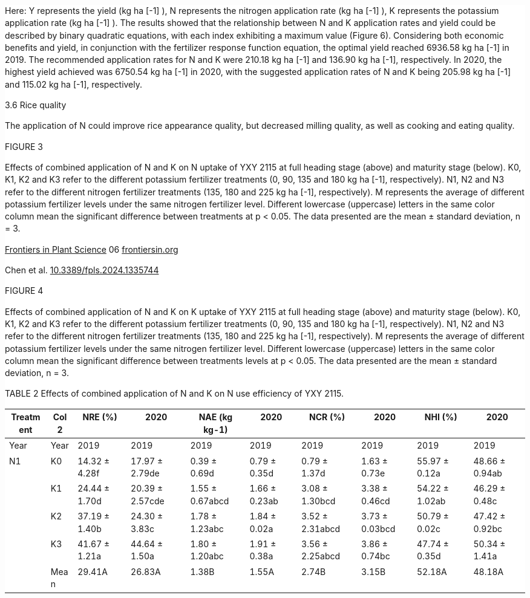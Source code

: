 
Here: Y represents the yield (kg ha [-1] ), N represents the nitrogen
application rate (kg ha [-1] ), K represents the potassium application
rate (kg ha [-1] ).
The results showed that the relationship between N and K
application rates and yield could be described by binary quadratic
equations, with each index exhibiting a maximum value (Figure 6).
Considering both economic benefits and yield, in conjunction with
the fertilizer response function equation, the optimal yield reached
6936.58 kg ha [-1] in 2019. The recommended application rates for N
and K were 210.18 kg ha [-1] and 136.90 kg ha [-1], respectively. In 2020,
the highest yield achieved was 6750.54 kg ha [-1] in 2020, with the
suggested application rates of N and K being 205.98 kg ha [-1] and
115.02 kg ha [-1], respectively.


3.6 Rice quality


The application of N could improve rice appearance quality, but
decreased milling quality, as well as cooking and eating quality.



FIGURE 3

Effects of combined application of N and K on N uptake of YXY 2115 at full heading stage (above) and maturity stage (below). K0, K1, K2 and K3 refer
to the different potassium fertilizer treatments (0, 90, 135 and 180 kg ha [-1], respectively). N1, N2 and N3 refer to the different nitrogen fertilizer
treatments (135, 180 and 225 kg ha [-1], respectively). M represents the average of different potassium fertilizer levels under the same nitrogen fertilizer
level. Different lowercase (uppercase) letters in the same color column mean the significant difference between treatments at p < 0.05. The data
presented are the mean ± standard deviation, n = 3.


[Frontiers in Plant Science](https://www.frontiersin.org/journals/plant-science) 06 [frontiersin.org](https://www.frontiersin.org)


Chen et al. [10.3389/fpls.2024.1335744](https://doi.org/10.3389/fpls.2024.1335744)


FIGURE 4

Effects of combined application of N and K on K uptake of YXY 2115 at full heading stage (above) and maturity stage (below). K0, K1, K2 and K3 refer
to the different potassium fertilizer treatments (0, 90, 135 and 180 kg ha [-1], respectively). N1, N2 and N3 refer to the different nitrogen fertilizer
treatments (135, 180 and 225 kg ha [-1], respectively). M represents the average of different potassium fertilizer levels under the same nitrogen fertilizer
level. Different lowercase (uppercase) letters in the same color column mean the significant difference between treatments levels at p < 0.05. The
data presented are the mean ± standard deviation, n = 3.


TABLE 2 Effects of combined application of N and K on N use efficiency of YXY 2115.

|Treatment|Col2|NRE (%)|2020|NAE (kg kg-1)|2020|NCR (%)|2020|NHI (%)|2020|
|---|---|---|---|---|---|---|---|---|---|
|Year|Year|2019|2019|2019|2019|2019|2019|2019|2019|
|N1|K0|14.32 ± 4.28f|17.97 ± 2.79de|0.39 ± 0.69d|0.79 ± 0.35d|0.79 ± 1.37d|1.63 ± 0.73e|55.97 ± 0.12a|48.66 ± 0.94ab|
||K1|24.44 ± 1.70d|20.39 ± 2.57cde|1.55 ± 0.67abcd|1.66 ± 0.23ab|3.08 ± 1.30bcd|3.38 ± 0.46cd|54.22 ± 1.02ab|46.29 ± 0.48c|
||K2|37.19 ± 1.40b|24.30 ± 3.83c|1.78 ± 1.23abc|1.84 ± 0.02a|3.52 ± 2.31abcd|3.73 ± 0.03bcd|50.79 ± 0.02c|47.42 ± 0.92bc|
||K3|41.67 ± 1.21a|44.64 ± 1.50a|1.80 ± 1.20abc|1.91 ± 0.38a|3.56 ± 2.25abcd|3.86 ± 0.74bc|47.74 ± 0.35d|50.34 ± 1.41a|
||Mean|29.41A|26.83A|1.38B|1.55A|2.74B|3.15B|52.18A|48.18A|